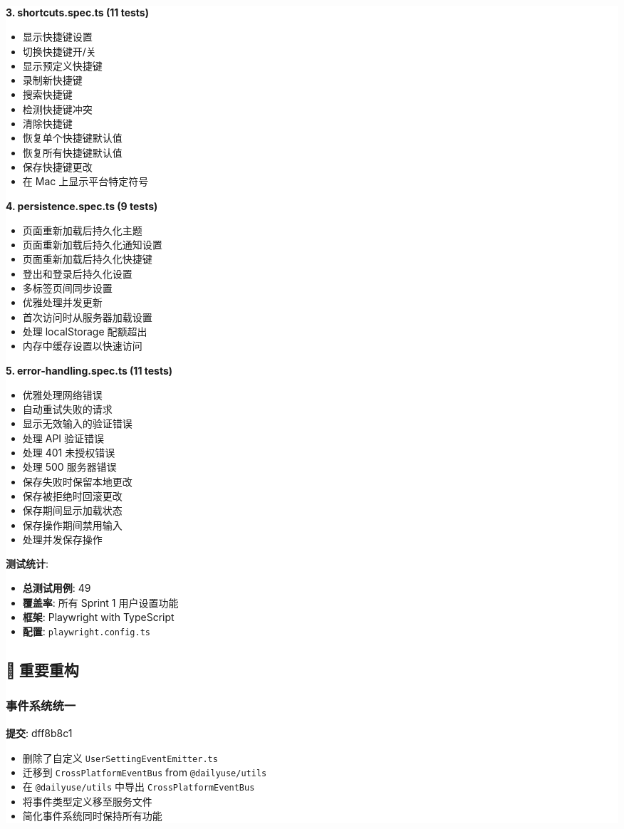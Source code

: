 **3. shortcuts.spec.ts (11 tests)**

- 显示快捷键设置
- 切换快捷键开/关
- 显示预定义快捷键
- 录制新快捷键
- 搜索快捷键
- 检测快捷键冲突
- 清除快捷键
- 恢复单个快捷键默认值
- 恢复所有快捷键默认值
- 保存快捷键更改
- 在 Mac 上显示平台特定符号

**4. persistence.spec.ts (9 tests)**

- 页面重新加载后持久化主题
- 页面重新加载后持久化通知设置
- 页面重新加载后持久化快捷键
- 登出和登录后持久化设置
- 多标签页间同步设置
- 优雅处理并发更新
- 首次访问时从服务器加载设置
- 处理 localStorage 配额超出
- 内存中缓存设置以快速访问

**5. error-handling.spec.ts (11 tests)**

- 优雅处理网络错误
- 自动重试失败的请求
- 显示无效输入的验证错误
- 处理 API 验证错误
- 处理 401 未授权错误
- 处理 500 服务器错误
- 保存失败时保留本地更改
- 保存被拒绝时回滚更改
- 保存期间显示加载状态
- 保存操作期间禁用输入
- 处理并发保存操作

**测试统计**:

- **总测试用例**: 49
- **覆盖率**: 所有 Sprint 1 用户设置功能
- **框架**: Playwright with TypeScript
- **配置**: `playwright.config.ts`

## 🔄 重要重构

### 事件系统统一

**提交**: dff8b8c1

- 删除了自定义 `UserSettingEventEmitter.ts`
- 迁移到 `CrossPlatformEventBus` from `@dailyuse/utils`
- 在 `@dailyuse/utils` 中导出 `CrossPlatformEventBus`
- 将事件类型定义移至服务文件
- 简化事件系统同时保持所有功能
